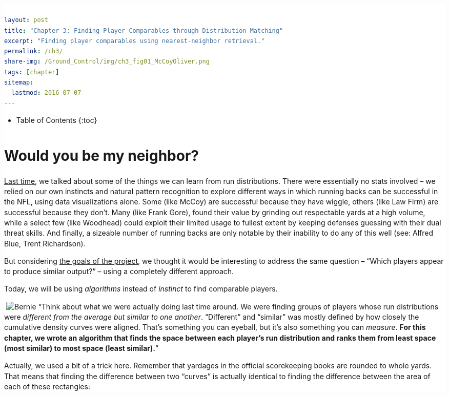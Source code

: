 ```yaml
---  
layout: post  
title: "Chapter 3: Finding Player Comparables through Distribution Matching"
excerpt: "Finding player comparables using nearest-neighbor retrieval."
permalink: /ch3/
share-img: /Ground_Control/img/ch3_fig01_McCoyOliver.png
tags: [chapter]
sitemap:
  lastmod: 2016-07-07
---  
```


<style>
// Using numbers instead of bullets for listing
#markdown-toc ul {
    list-style: decimal;
}

#markdown-toc {
    border: 1px solid #aaa;
    padding: 1.5em;
    list-style: decimal;
    display: inline-block;
}
</style>

* Table of Contents
{:toc}  
  
# Would you be my neighbor?  
[Last time](/Ground_Control/ch2/), we talked about some of the things we can learn from run distributions. There were essentially no stats involved – we relied on our own instincts and natural pattern recognition to explore different ways in which running backs can be successful in the NFL, using data visualizations alone. Some (like McCoy) are successful because they have wiggle, others (like Law Firm) are successful because they don’t. Many (like Frank Gore), found their value by grinding out respectable yards at a high volume, while a select few (like Woodhead) could exploit their limited usage to fullest extent by keeping defenses guessing with their dual threat skills. And finally, a sizeable number of running backs are only notable by their inability to do any of this well (see: Alfred Blue, Trent Richardson).  
  
But considering [the goals of the project](/Ground_Control/about/), we thought it would be interesting to address the same question – “Which players appear to produce similar output?” – using a completely different approach.  
  
Today, we will be using _algorithms_ instead of _instinct_ to find comparable players.  
  
<p><img style="float: left; margin: 0px 4px" src="/Ground_Control/img/BernieA.jpg" alt="Bernie" />  “Think about what we were actually doing last time around. We were finding groups of players whose run distributions were <i>different from the average but similar to one another</i>. “Different” and “similar” was mostly defined by how closely the cumulative density curves were aligned. That’s something you can eyeball, but it’s also something you can <i>measure</i>. <b>For this chapter, we wrote an algorithm that finds the space between each player’s run distribution and ranks them from least space (most similar) to most space (least similar).</b>”</p>  
  
Actually, we used a bit of a trick here. Remember that yardages in the official scorekeeping books are rounded to whole yards. That means that finding the difference between two “curves” is actually identical to finding the difference between the area of each of these rectangles:  
  
